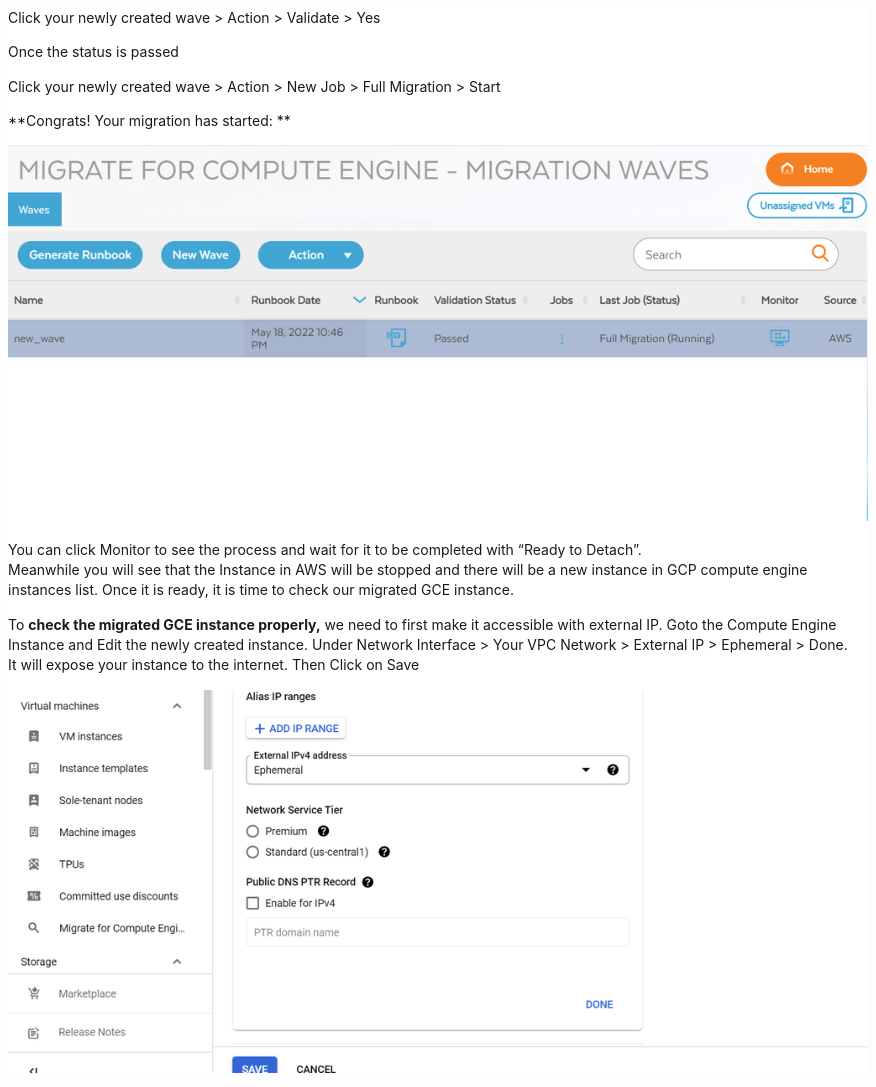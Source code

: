 
Click your newly created wave > Action > Validate > Yes

Once the status is passed

Click your newly created wave > Action > New Job > Full Migration > Start

**Congrats! Your migration has started: **


![migration_waves](images/migration/migration_waves.png "image_tooltip")


You can click Monitor to see the process and wait for it to be completed with “Ready to Detach”.  \
Meanwhile you will see that the Instance in AWS will be stopped and there will be a new instance in GCP compute engine instances list. Once it is ready, it is time to check our migrated GCE instance. 

To **check the migrated GCE instance properly,** we need to first make it accessible with external IP. Goto the Compute Engine Instance and Edit the newly created instance. Under Network Interface > Your VPC Network > External IP > Ephemeral > Done.  \
It will expose your instance to the internet. Then Click on Save


![add_external_ip](images/migration/add_external_ip.png "image_tooltip")
